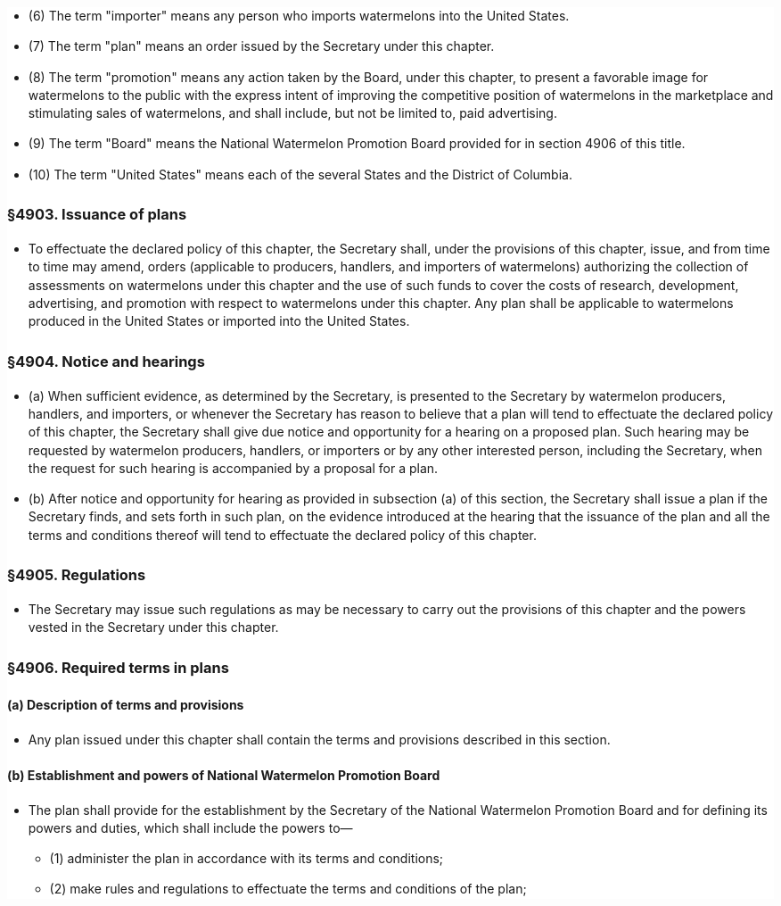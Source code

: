   * (6) The term "importer" means any person who imports watermelons into the United States.

  * (7) The term "plan" means an order issued by the Secretary under this chapter.

  * (8) The term "promotion" means any action taken by the Board, under this chapter, to present a favorable image for watermelons to the public with the express intent of improving the competitive position of watermelons in the marketplace and stimulating sales of watermelons, and shall include, but not be limited to, paid advertising.

  * (9) The term "Board" means the National Watermelon Promotion Board provided for in section 4906 of this title.

  * (10) The term "United States" means each of the several States and the District of Columbia.

### §4903. Issuance of plans
* To effectuate the declared policy of this chapter, the Secretary shall, under the provisions of this chapter, issue, and from time to time may amend, orders (applicable to producers, handlers, and importers of watermelons) authorizing the collection of assessments on watermelons under this chapter and the use of such funds to cover the costs of research, development, advertising, and promotion with respect to watermelons under this chapter. Any plan shall be applicable to watermelons produced in the United States or imported into the United States.

### §4904. Notice and hearings
* (a) When sufficient evidence, as determined by the Secretary, is presented to the Secretary by watermelon producers, handlers, and importers, or whenever the Secretary has reason to believe that a plan will tend to effectuate the declared policy of this chapter, the Secretary shall give due notice and opportunity for a hearing on a proposed plan. Such hearing may be requested by watermelon producers, handlers, or importers or by any other interested person, including the Secretary, when the request for such hearing is accompanied by a proposal for a plan.

* (b) After notice and opportunity for hearing as provided in subsection (a) of this section, the Secretary shall issue a plan if the Secretary finds, and sets forth in such plan, on the evidence introduced at the hearing that the issuance of the plan and all the terms and conditions thereof will tend to effectuate the declared policy of this chapter.

### §4905. Regulations
* The Secretary may issue such regulations as may be necessary to carry out the provisions of this chapter and the powers vested in the Secretary under this chapter.

### §4906. Required terms in plans
#### (a) Description of terms and provisions
* Any plan issued under this chapter shall contain the terms and provisions described in this section.

#### (b) Establishment and powers of National Watermelon Promotion Board
* The plan shall provide for the establishment by the Secretary of the National Watermelon Promotion Board and for defining its powers and duties, which shall include the powers to—

  * (1) administer the plan in accordance with its terms and conditions;

  * (2) make rules and regulations to effectuate the terms and conditions of the plan;
